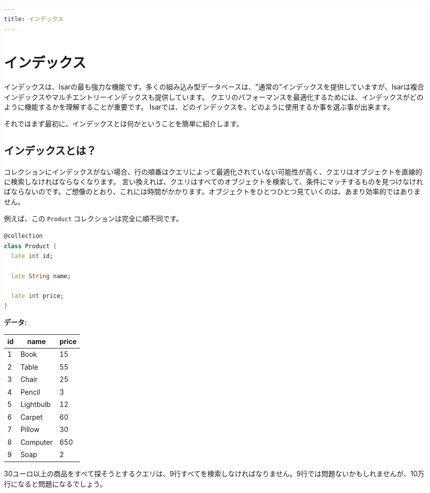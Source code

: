 ```yaml
---
title: インデックス
---
```


# インデックス

インデックスは、Isarの最も強力な機能です。多くの組み込み型データベースは、"通常の"インデックスを提供していますが、Isarは複合インデックスやマルチエントリーインデックスも提供しています。
クエリのパフォーマンスを最適化するためには、インデックスがどのように機能するかを理解することが重要です。 Isarでは、どのインデックスを、どのように使用するか事を選ぶ事が出来ます。

それではまず最初に、インデックスとは何かということを簡単に紹介します。

## インデックスとは？

コレクションにインデックスがない場合、行の順番はクエリによって最適化されていない可能性が高く、クエリはオブジェクトを直線的に検索しなければならなくなります。 言い換えれば、クエリはすべてのオブジェクトを検索して、条件にマッチするものを見つけなければならないのです。ご想像のとおり、これには時間がかかります。オブジェクトをひとつひとつ見ていくのは、あまり効率的ではありません。

例えば、この `Product` コレクションは完全に順不同です。

```dart
@collection
class Product {
  late int id;

  late String name;

  late int price;
}
```

**データ:**

| id  | name      | price |
| --- | --------- | ----- |
| 1   | Book      | 15    |
| 2   | Table     | 55    |
| 3   | Chair     | 25    |
| 4   | Pencil    | 3     |
| 5   | Lightbulb | 12    |
| 6   | Carpet    | 60    |
| 7   | Pillow    | 30    |
| 8   | Computer  | 650   |
| 9   | Soap      | 2     |

30ユーロ以上の商品をすべて探そうとするクエリは、9行すべてを検索しなければなりません。9行では問題ないかもしれませんが、10万行になると問題になるでしょう。

